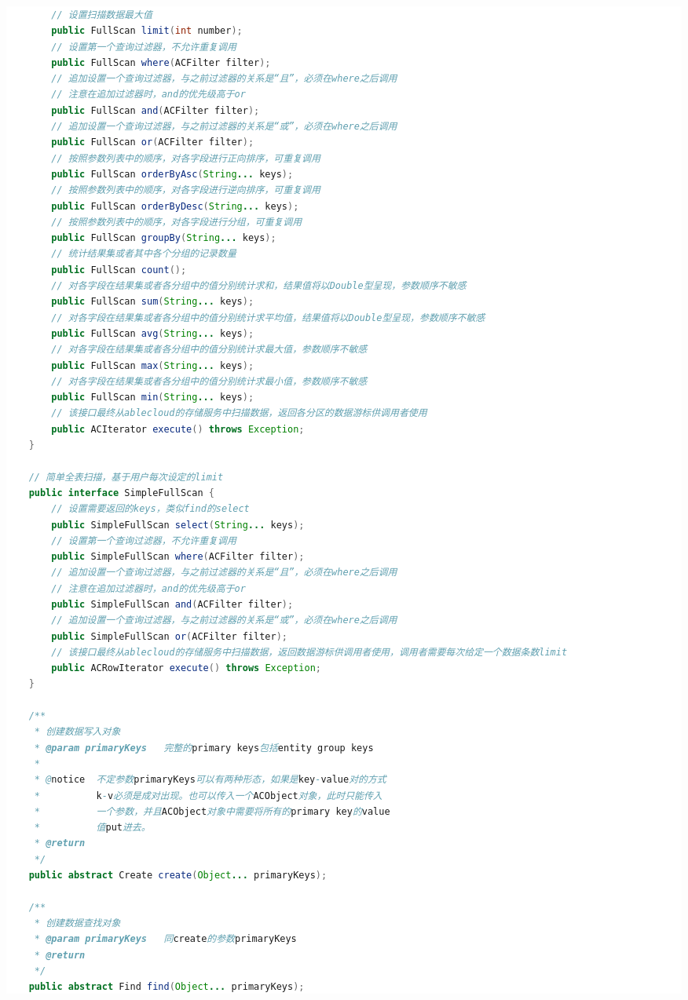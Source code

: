 ```java
        // 设置扫描数据最大值
        public FullScan limit(int number);
        // 设置第一个查询过滤器，不允许重复调用
        public FullScan where(ACFilter filter);
        // 追加设置一个查询过滤器，与之前过滤器的关系是“且”，必须在where之后调用
        // 注意在追加过滤器时，and的优先级高于or
        public FullScan and(ACFilter filter);
        // 追加设置一个查询过滤器，与之前过滤器的关系是“或”，必须在where之后调用
        public FullScan or(ACFilter filter);
        // 按照参数列表中的顺序，对各字段进行正向排序，可重复调用
        public FullScan orderByAsc(String... keys);
        // 按照参数列表中的顺序，对各字段进行逆向排序，可重复调用
        public FullScan orderByDesc(String... keys);
        // 按照参数列表中的顺序，对各字段进行分组，可重复调用
        public FullScan groupBy(String... keys);
        // 统计结果集或者其中各个分组的记录数量
        public FullScan count();
        // 对各字段在结果集或者各分组中的值分别统计求和，结果值将以Double型呈现，参数顺序不敏感
        public FullScan sum(String... keys);
        // 对各字段在结果集或者各分组中的值分别统计求平均值，结果值将以Double型呈现，参数顺序不敏感
        public FullScan avg(String... keys);
        // 对各字段在结果集或者各分组中的值分别统计求最大值，参数顺序不敏感
        public FullScan max(String... keys);
        // 对各字段在结果集或者各分组中的值分别统计求最小值，参数顺序不敏感
        public FullScan min(String... keys);
        // 该接口最终从ablecloud的存储服务中扫描数据，返回各分区的数据游标供调用者使用
        public ACIterator execute() throws Exception;
    }

    // 简单全表扫描，基于用户每次设定的limit
    public interface SimpleFullScan {
        // 设置需要返回的keys，类似find的select
        public SimpleFullScan select(String... keys);
        // 设置第一个查询过滤器，不允许重复调用
        public SimpleFullScan where(ACFilter filter);
        // 追加设置一个查询过滤器，与之前过滤器的关系是“且”，必须在where之后调用
        // 注意在追加过滤器时，and的优先级高于or
        public SimpleFullScan and(ACFilter filter);
        // 追加设置一个查询过滤器，与之前过滤器的关系是“或”，必须在where之后调用
        public SimpleFullScan or(ACFilter filter);
        // 该接口最终从ablecloud的存储服务中扫描数据，返回数据游标供调用者使用，调用者需要每次给定一个数据条数limit
        public ACRowIterator execute() throws Exception;
    }

    /**
     * 创建数据写入对象
     * @param primaryKeys   完整的primary keys包括entity group keys
     *
     * @notice  不定参数primaryKeys可以有两种形态，如果是key-value对的方式
     *          k-v必须是成对出现。也可以传入一个ACObject对象，此时只能传入
     *          一个参数，并且ACObject对象中需要将所有的primary key的value
     *          值put进去。
     * @return
     */
    public abstract Create create(Object... primaryKeys);

    /**
     * 创建数据查找对象
     * @param primaryKeys   同create的参数primaryKeys
     * @return
     */
    public abstract Find find(Object... primaryKeys);

```